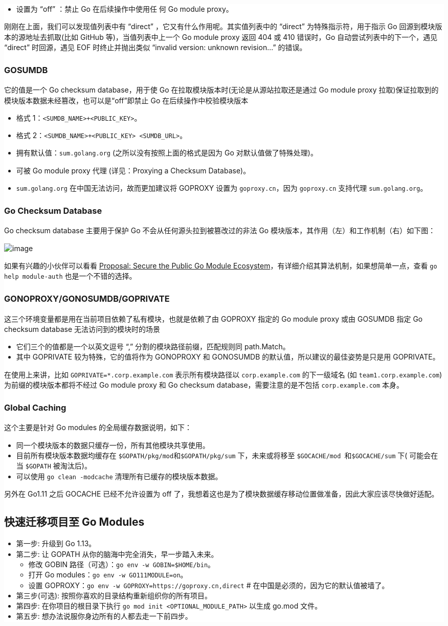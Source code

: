   - 设置为 “off” ：禁止 Go 在后续操作中使用任 何 Go module proxy。

刚刚在上面，我们可以发现值列表中有 “direct” ，它又有什么作用呢。其实值列表中的 “direct” 为特殊指示符，用于指示 Go 回源到模块版本的源地址去抓取(比如 GitHub 等)，当值列表中上一个 Go module proxy 返回 404 或 410 错误时，Go 自动尝试列表中的下一个，遇见 “direct” 时回源，遇见 EOF 时终止并抛出类似 “invalid version: unknown revision...” 的错误。

### GOSUMDB

它的值是一个 Go checksum database，用于使 Go 在拉取模块版本时(无论是从源站拉取还是通过 Go module proxy 拉取)保证拉取到的模块版本数据未经篡改，也可以是“off”即禁止 Go 在后续操作中校验模块版本
- 格式 1：`<SUMDB_NAME>+<PUBLIC_KEY>`。
- 格式 2：`<SUMDB_NAME>+<PUBLIC_KEY> <SUMDB_URL>`。

- 拥有默认值：`sum.golang.org` (之所以没有按照上面的格式是因为 Go 对默认值做了特殊处理)。
- 可被 Go module proxy 代理 (详见：Proxying a Checksum Database)。
- `sum.golang.org` 在中国无法访问，故而更加建议将 GOPROXY 设置为 `goproxy.cn`，因为 `goproxy.cn` 支持代理 `sum.golang.org`。


### Go Checksum Database

Go checksum database 主要用于保护 Go 不会从任何源头拉到被篡改过的非法 Go 模块版本，其作用（左）和工作机制（右）如下图：

![image](https://image.eddycjy.com/8a74a6aa59f5706c5c25836451538a12.jpg)

如果有兴趣的小伙伴可以看看 [Proposal: Secure the Public Go Module Ecosystem](https://go.googlesource.com/proposal/+/master/design/25530-sumdb.md#proxying-a-checksum-database)，有详细介绍其算法机制，如果想简单一点，查看 `go help module-auth` 也是一个不错的选择。


### GONOPROXY/GONOSUMDB/GOPRIVATE

这三个环境变量都是用在当前项目依赖了私有模块，也就是依赖了由 GOPROXY 指定的 Go module proxy 或由 GOSUMDB 指定 Go checksum database 无法访问到的模块时的场景

- 它们三个的值都是一个以英文逗号 “,” 分割的模块路径前缀，匹配规则同 path.Match。
- 其中 GOPRIVATE 较为特殊，它的值将作为 GONOPROXY 和 GONOSUMDB 的默认值，所以建议的最佳姿势是只是用 GOPRIVATE。

在使用上来讲，比如 `GOPRIVATE=*.corp.example.com` 表示所有模块路径以 `corp.example.com` 的下一级域名 (如 `team1.corp.example.com`) 为前缀的模块版本都将不经过 Go module proxy 和 Go checksum database，需要注意的是不包括 `corp.example.com` 本身。

### Global Caching

这个主要是针对 Go modules 的全局缓存数据说明，如下：

- 同一个模块版本的数据只缓存一份，所有其他模块共享使用。
- 目前所有模块版本数据均缓存在 `$GOPATH/pkg/mod`和 ​`$GOPATH/pkg/sum` 下，未来或将移至 `$GOCACHE/mod `和`$GOCACHE/sum` 下( 可能会在当 `$GOPATH` 被淘汰后)。
- 可以使用 `go clean -modcache` 清理所有已缓存的模块版本数据。

另外在 Go1.11 之后 GOCACHE 已经不允许设置为 off 了，我想着这也是为了模块数据缓存移动位置做准备，因此大家应该尽快做好适配。


## 快速迁移项目至 Go Modules

- 第一步: 升级到 Go 1.13。
- 第二步: 让 GOPATH 从你的脑海中完全消失，早一步踏入未来。
    - 修改 GOBIN 路径（可选）：`go env -w GOBIN=$HOME/bin`。
    - 打开 Go modules：`go env -w GO111MODULE=on`。
    - 设置 GOPROXY：`go env -w GOPROXY=https://goproxy.cn,direct` # 在中国是必须的，因为它的默认值被墙了。
- 第三步(可选): 按照你喜欢的目录结构重新组织你的所有项目。
- 第四步: 在你项目的根目录下执行 `go mod init <OPTIONAL_MODULE_PATH>` 以生成 go.mod 文件。
- 第五步: 想办法说服你身边所有的人都去走一下前四步。
